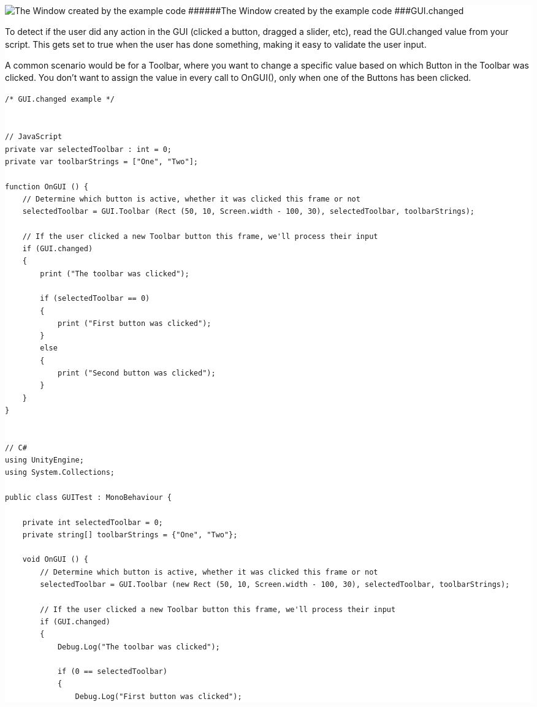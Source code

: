![The Window created by the example code](file:///C:/Program%20Files/Unity/Editor/Data/Documentation/en/uploads/Main/gsg-WindowExample.png)
######The Window created by the example code
###GUI.changed

To detect if the user did any action in the GUI (clicked a button, dragged a slider, etc), read the GUI.changed value from your script. This gets set to true when the user has done something, making it easy to validate the user input.

A common scenario would be for a Toolbar, where you want to change a specific value based on which Button in the Toolbar was clicked. You don’t want to assign the value in every call to OnGUI(), only when one of the Buttons has been clicked.

```
/* GUI.changed example */


// JavaScript
private var selectedToolbar : int = 0;
private var toolbarStrings = ["One", "Two"];

function OnGUI () {
    // Determine which button is active, whether it was clicked this frame or not
    selectedToolbar = GUI.Toolbar (Rect (50, 10, Screen.width - 100, 30), selectedToolbar, toolbarStrings);

    // If the user clicked a new Toolbar button this frame, we'll process their input
    if (GUI.changed)
    {
        print ("The toolbar was clicked");

        if (selectedToolbar == 0)
        {
            print ("First button was clicked");
        }
        else
        {
            print ("Second button was clicked");
        }
    }
}


// C#
using UnityEngine;
using System.Collections;

public class GUITest : MonoBehaviour {
                    
    private int selectedToolbar = 0;
    private string[] toolbarStrings = {"One", "Two"};
    
    void OnGUI () {
        // Determine which button is active, whether it was clicked this frame or not
        selectedToolbar = GUI.Toolbar (new Rect (50, 10, Screen.width - 100, 30), selectedToolbar, toolbarStrings);
    
        // If the user clicked a new Toolbar button this frame, we'll process their input
        if (GUI.changed)
        {
            Debug.Log("The toolbar was clicked");
    
            if (0 == selectedToolbar)
            {
                Debug.Log("First button was clicked");
```